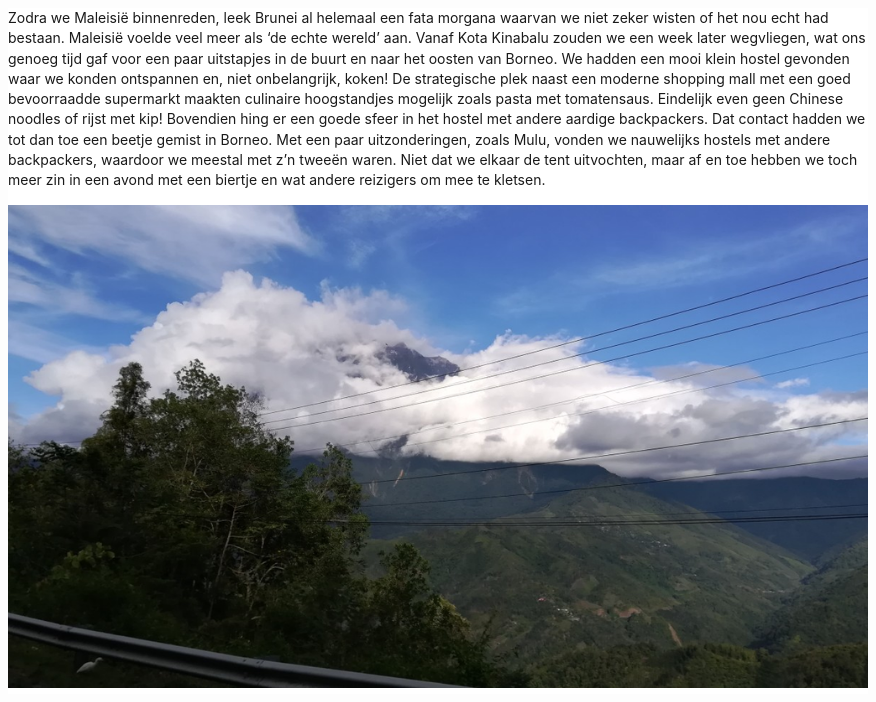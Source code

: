Zodra we Maleisië binnenreden, leek Brunei al helemaal een fata morgana waarvan we niet zeker wisten of het nou echt had bestaan. Maleisië voelde veel meer als ‘de echte wereld’ aan. Vanaf Kota Kinabalu zouden we een week later wegvliegen, wat ons genoeg tijd gaf voor een paar uitstapjes in de buurt en naar het oosten van Borneo. We hadden een mooi klein hostel gevonden waar we konden ontspannen en, niet onbelangrijk, koken! De strategische plek naast een moderne shopping mall met een goed bevoorraadde supermarkt maakten culinaire hoogstandjes mogelijk zoals pasta met tomatensaus. Eindelijk even geen Chinese noodles of rijst met kip! Bovendien hing er een goede sfeer in het hostel met andere aardige backpackers. Dat contact hadden we tot dan toe een beetje gemist in Borneo. Met een paar uitzonderingen, zoals Mulu, vonden we nauwelijks hostels met andere backpackers, waardoor we meestal met z’n tweeën waren. Niet dat we elkaar de tent uitvochten, maar af en toe hebben we toch meer zin in een avond met een biertje en wat andere reizigers om mee te kletsen.

![](images/IMG_20181025_160021.jpg)
